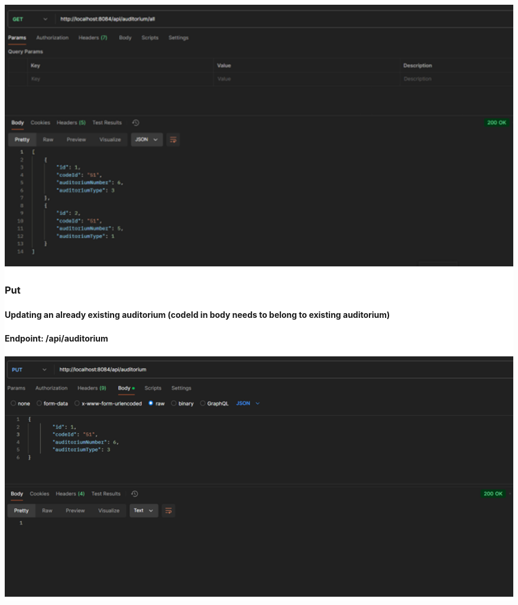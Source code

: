 #### ![alt text](images/image-10.png)

### Put
#### Updating an already existing auditorium (codeId in body needs to belong to existing auditorium)
#### Endpoint: /api/auditorium
#### ![alt text](images/image-11.png)
